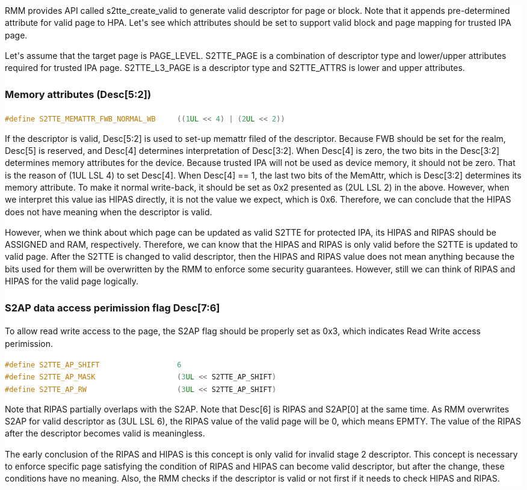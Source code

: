 RMM provides API called s2tte_create_valid to generate valid descriptor for page
or block. Note that it appends pre-determined attribute for valid page to HPA. 
Let's see which attributes should be set to support valid block and page mapping
for trusted IPA page. 

Let's assume that the target page is PAGE_LEVEL. S2TTE_PAGE is a combination of 
descriptor type and lower/upper attributes required for trusted IPA page. 
S2TTE_L3_PAGE is a descriptor type and S2TTE_ATTRS is lower and upper attributes.

### Memory attributes (Desc[5:2])
```cpp
#define S2TTE_MEMATTR_FWB_NORMAL_WB     ((1UL << 4) | (2UL << 2)) 
```

If the descriptor is valid, Desc[5:2] is used to set-up memattr filed of the 
descriptor. Because FWB should be set for the realm, Desc[5] is reserved, and 
Desc[4] determines interpretation of Desc[3:2]. When Desc[4] is zero, the two 
bits in the Desc[3:2] determines memory attributes for the device. Because 
trusted IPA will not be used as device memory, it should not be zero. That is 
the reason of (1UL LSL 4) to set Desc[4]. When Desc[4] == 1, the last two bits 
of the MemAttr, which is Desc[3:2] determines its memory attribute. To make it 
normal write-back, it should be set as 0x2 presented as (2UL LSL 2) in the above.
However, when we interpret this value ias HIPAS directly, it is not the value we 
expect, which is 0x6. Therefore, we can conclude that the HIPAS does not have 
meaning when the descriptor is valid. 

However, when we think about which page can be updated as valid S2TTE for 
protected IPA, its HIPAS and RIPAS should be ASSIGNED and RAM, respectively. 
Therefore, we can know that the HIPAS and RIPAS is only valid before the S2TTE
is updated to valid page. After the S2TTE is changed to valid descriptor, then
the HIPAS and RIPAS value does not mean anything because the bits used for them
will be overwritten by the RMM to enforce some security guarantees. However, 
still we can think of RIPAS and HIPAS for the valid page logically. 


### S2AP data access perimission flag Desc[7:6]
To allow read write access to the page, the S2AP flag should be properly set as 
0x3, which indicates Read Write access perimission.

```cpp
#define S2TTE_AP_SHIFT                  6
#define S2TTE_AP_MASK                   (3UL << S2TTE_AP_SHIFT)
#define S2TTE_AP_RW                     (3UL << S2TTE_AP_SHIFT)
```

Note that RIPAS partially overlaps with the S2AP. Note that Desc[6] is RIPAS and
S2AP[0] at the same time. As RMM overwrites S2AP for valid descriptor as 
(3UL LSL 6), the RIPAS value of the valid page will be 0, which means EPMTY. 
The value of the RIPAS after the descriptor becomes valid is meaningless. 

The early conclusion of the RIPAS and HIPAS is this concept is only valid for 
invalid stage 2 descriptor. This concept is necessary to enforce specific page 
satisfying the condition of RIPAS and HIPAS can become valid descriptor, but 
after the change, these conditions have no meaning. Also, the RMM checks if the
descriptor is valid or not first if it needs to check HIPAS and RIPAS.
